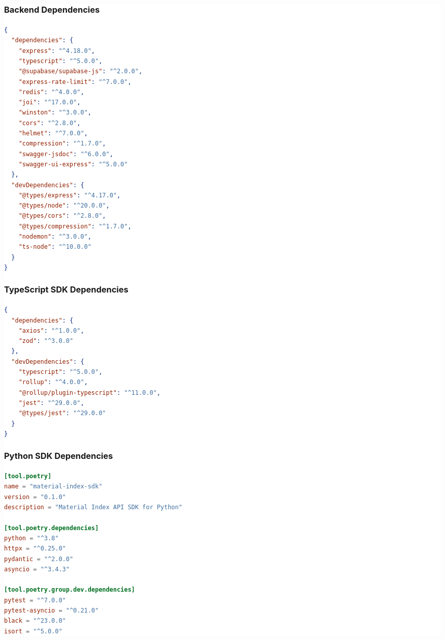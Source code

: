 ### Backend Dependencies
```json
{
  "dependencies": {
    "express": "^4.18.0",
    "typescript": "^5.0.0",
    "@supabase/supabase-js": "^2.0.0",
    "express-rate-limit": "^7.0.0",
    "redis": "^4.0.0",
    "joi": "^17.0.0",
    "winston": "^3.0.0",
    "cors": "^2.8.0",
    "helmet": "^7.0.0",
    "compression": "^1.7.0",
    "swagger-jsdoc": "^6.0.0",
    "swagger-ui-express": "^5.0.0"
  },
  "devDependencies": {
    "@types/express": "^4.17.0",
    "@types/node": "^20.0.0",
    "@types/cors": "^2.8.0",
    "@types/compression": "^1.7.0",
    "nodemon": "^3.0.0",
    "ts-node": "^10.0.0"
  }
}
```

### TypeScript SDK Dependencies
```json
{
  "dependencies": {
    "axios": "^1.0.0",
    "zod": "^3.0.0"
  },
  "devDependencies": {
    "typescript": "^5.0.0",
    "rollup": "^4.0.0",
    "@rollup/plugin-typescript": "^11.0.0",
    "jest": "^29.0.0",
    "@types/jest": "^29.0.0"
  }
}
```

### Python SDK Dependencies
```toml
[tool.poetry]
name = "material-index-sdk"
version = "0.1.0"
description = "Material Index API SDK for Python"

[tool.poetry.dependencies]
python = "^3.8"
httpx = "^0.25.0"
pydantic = "^2.0.0"
asyncio = "^3.4.3"

[tool.poetry.group.dev.dependencies]
pytest = "^7.0.0"
pytest-asyncio = "^0.21.0"
black = "^23.0.0"
isort = "^5.0.0"
```